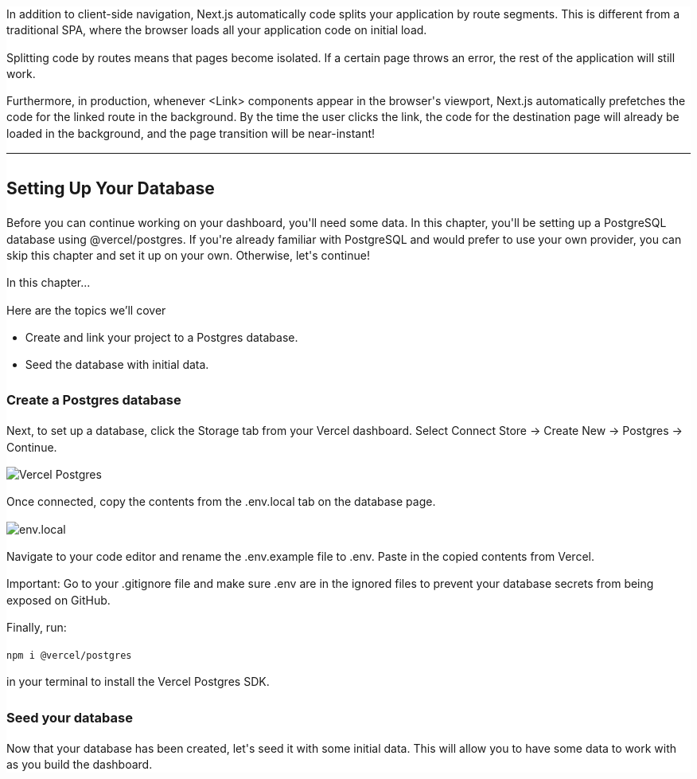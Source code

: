 In addition to client-side navigation, Next.js automatically code splits your application by route segments. This is different from a traditional SPA, where the browser loads all your application code on initial load.

Splitting code by routes means that pages become isolated. If a certain page throws an error, the rest of the application will still work.

Furthermore, in production, whenever \<Link\> components appear in the browser's viewport, Next.js automatically prefetches the code for the linked route in the background. By the time the user clicks the link, the code for the destination page will already be loaded in the background, and the page transition will be near-instant!

---

## Setting Up Your Database

Before you can continue working on your dashboard, you'll need some data. In this chapter, you'll be setting up a PostgreSQL database using @vercel/postgres. If you're already familiar with PostgreSQL and would prefer to use your own provider, you can skip this chapter and set it up on your own. Otherwise, let's continue!

In this chapter...

Here are the topics we’ll cover

- Create and link your project to a Postgres database.

- Seed the database with initial data.

### Create a Postgres database

Next, to set up a database, click the Storage tab from your Vercel dashboard. Select Connect Store → Create New → Postgres → Continue.

![Vercel Postgres](https://nextjs.org/_next/image?url=%2Flearn%2Fdark%2Fcreate-database.png&w=1080&q=75&dpl=dpl_9qQQdh4D2Yn6grRGdiVN5fQKpqX7)

Once connected, copy the contents from the .env.local tab on the database page.

![env.local](https://nextjs.org/_next/image?url=%2Flearn%2Fdark%2Fdatabase-dashboard.png&w=1080&q=75&dpl=dpl_9qQQdh4D2Yn6grRGdiVN5fQKpqX7)

Navigate to your code editor and rename the .env.example file to .env. Paste in the copied contents from Vercel.

Important: Go to your .gitignore file and make sure .env are in the ignored files to prevent your database secrets from being exposed on GitHub.

Finally, run:
```bash 
npm i @vercel/postgres
```
in your terminal to install the Vercel Postgres SDK.

### Seed your database

Now that your database has been created, let's seed it with some initial data. This will allow you to have some data to work with as you build the dashboard.
